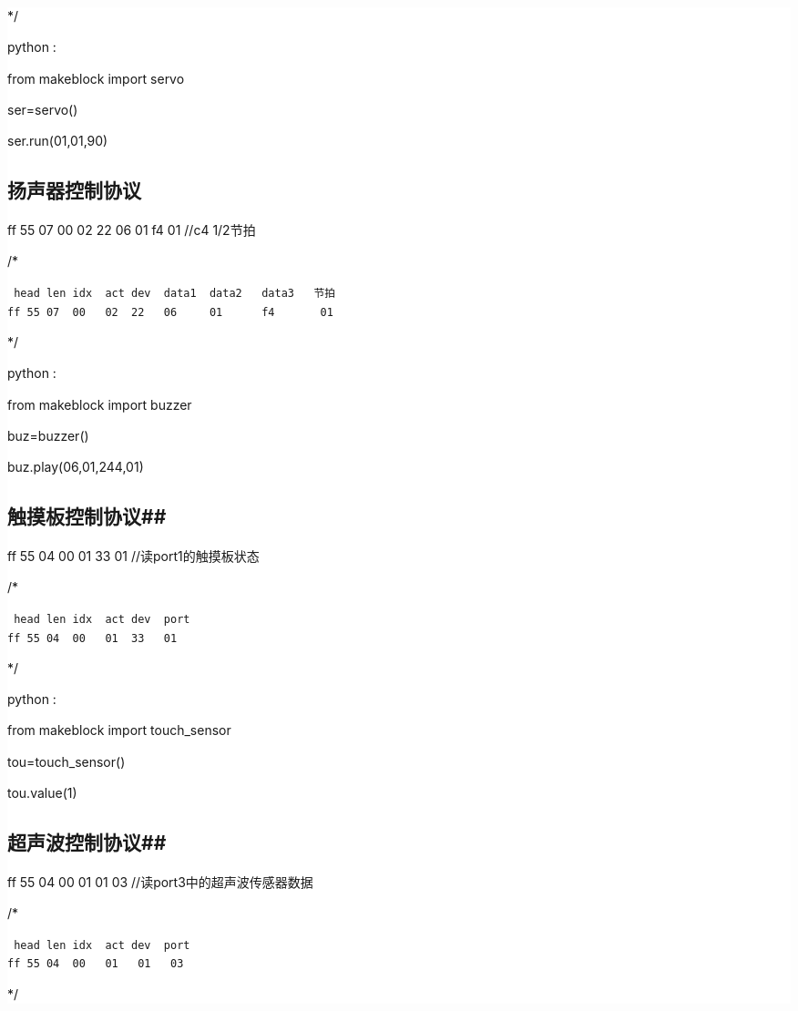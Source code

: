 
*/


python :

   from makeblock import servo

   ser=servo()

   ser.run(01,01,90)

## 扬声器控制协议 ##
ff 55 07 00 02 22 06 01 f4 01  //c4 1/2节拍

/*
   
     head len idx  act dev  data1  data2   data3   节拍
    ff 55 07  00   02  22   06     01      f4       01
    

*/

python :

   from makeblock import buzzer 

   buz=buzzer()

   buz.play(06,01,244,01)

## 触摸板控制协议##

ff 55 04 00 01 33 01 //读port1的触摸板状态

/*
   
     head len idx  act dev  port
    ff 55 04  00   01  33   01     
    

*/

python :

   from makeblock import touch_sensor 

   tou=touch_sensor()

   tou.value(1)


## 超声波控制协议##
ff 55 04 00 01 01 03 //读port3中的超声波传感器数据

/*
   
     head len idx  act dev  port
    ff 55 04  00   01   01   03     
    

*/
